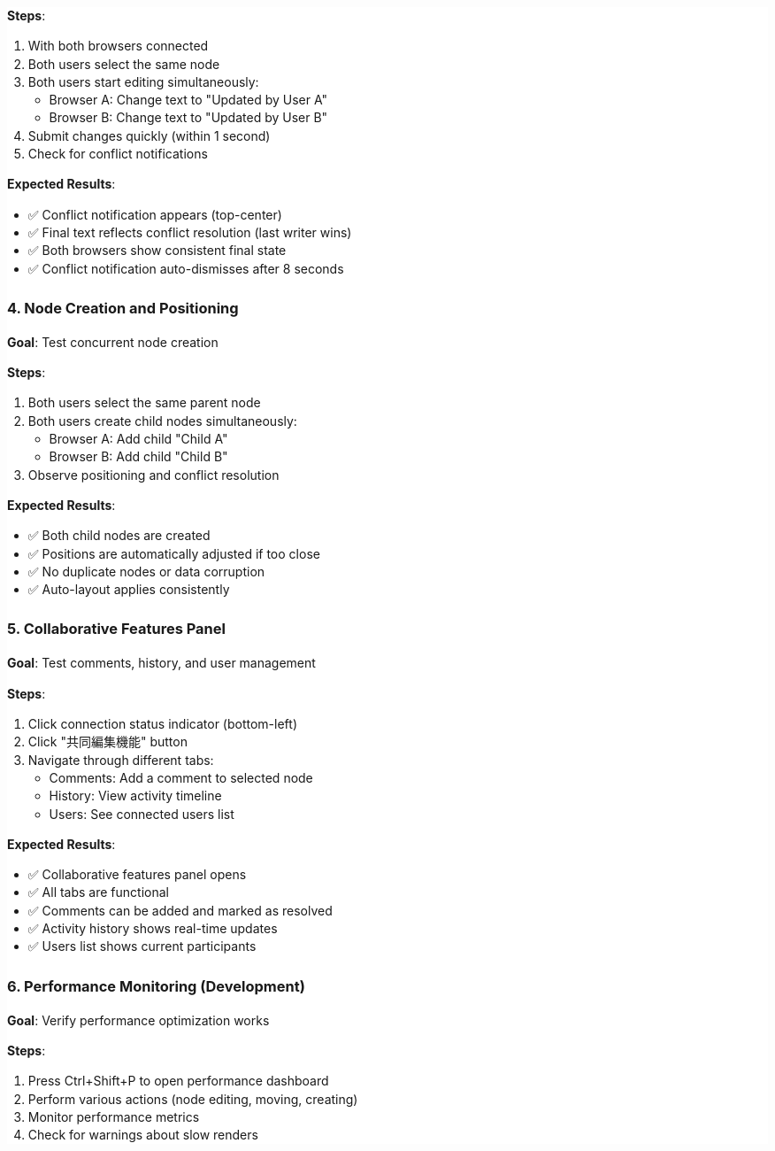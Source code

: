 **Steps**:
1. With both browsers connected
2. Both users select the same node
3. Both users start editing simultaneously:
   - Browser A: Change text to "Updated by User A"
   - Browser B: Change text to "Updated by User B"
4. Submit changes quickly (within 1 second)
5. Check for conflict notifications

**Expected Results**:
- ✅ Conflict notification appears (top-center)
- ✅ Final text reflects conflict resolution (last writer wins)
- ✅ Both browsers show consistent final state
- ✅ Conflict notification auto-dismisses after 8 seconds

### 4. Node Creation and Positioning
**Goal**: Test concurrent node creation

**Steps**:
1. Both users select the same parent node
2. Both users create child nodes simultaneously:
   - Browser A: Add child "Child A"
   - Browser B: Add child "Child B"
3. Observe positioning and conflict resolution

**Expected Results**:
- ✅ Both child nodes are created
- ✅ Positions are automatically adjusted if too close
- ✅ No duplicate nodes or data corruption
- ✅ Auto-layout applies consistently

### 5. Collaborative Features Panel
**Goal**: Test comments, history, and user management

**Steps**:
1. Click connection status indicator (bottom-left)
2. Click "共同編集機能" button
3. Navigate through different tabs:
   - Comments: Add a comment to selected node
   - History: View activity timeline
   - Users: See connected users list

**Expected Results**:
- ✅ Collaborative features panel opens
- ✅ All tabs are functional
- ✅ Comments can be added and marked as resolved
- ✅ Activity history shows real-time updates
- ✅ Users list shows current participants

### 6. Performance Monitoring (Development)
**Goal**: Verify performance optimization works

**Steps**:
1. Press Ctrl+Shift+P to open performance dashboard
2. Perform various actions (node editing, moving, creating)
3. Monitor performance metrics
4. Check for warnings about slow renders
